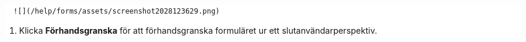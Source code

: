       ![](/help/forms/assets/screenshot2028123629.png)

   1. Klicka **Förhandsgranska** för att förhandsgranska formuläret ur ett slutanvändarperspektiv.
